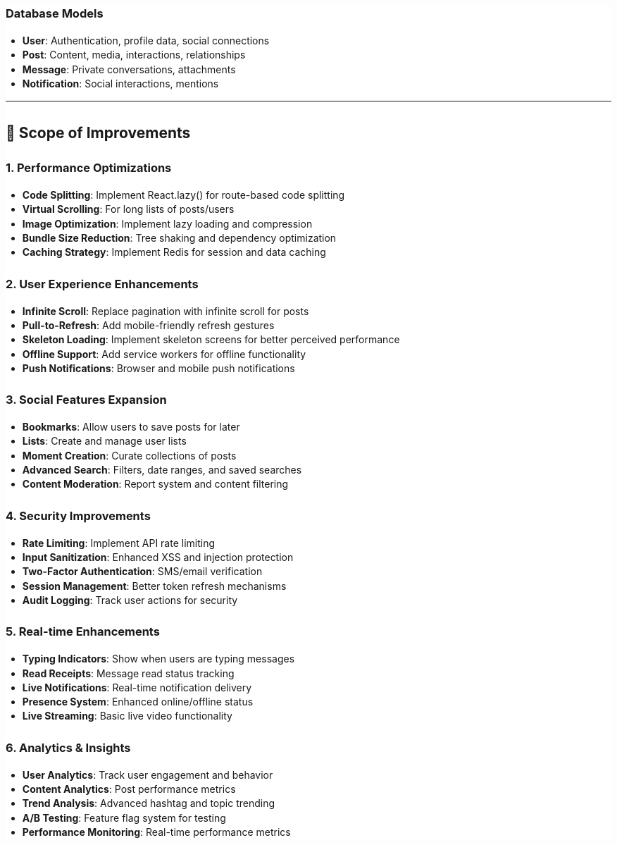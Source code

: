 ### **Database Models**
- **User**: Authentication, profile data, social connections
- **Post**: Content, media, interactions, relationships
- **Message**: Private conversations, attachments
- **Notification**: Social interactions, mentions

---

## 🚀 **Scope of Improvements**

### **1. Performance Optimizations**
- **Code Splitting**: Implement React.lazy() for route-based code splitting
- **Virtual Scrolling**: For long lists of posts/users
- **Image Optimization**: Implement lazy loading and compression
- **Bundle Size Reduction**: Tree shaking and dependency optimization
- **Caching Strategy**: Implement Redis for session and data caching

### **2. User Experience Enhancements**
- **Infinite Scroll**: Replace pagination with infinite scroll for posts
- **Pull-to-Refresh**: Add mobile-friendly refresh gestures
- **Skeleton Loading**: Implement skeleton screens for better perceived performance
- **Offline Support**: Add service workers for offline functionality
- **Push Notifications**: Browser and mobile push notifications

### **3. Social Features Expansion**
- **Bookmarks**: Allow users to save posts for later
- **Lists**: Create and manage user lists
- **Moment Creation**: Curate collections of posts
- **Advanced Search**: Filters, date ranges, and saved searches
- **Content Moderation**: Report system and content filtering

### **4. Security Improvements**
- **Rate Limiting**: Implement API rate limiting
- **Input Sanitization**: Enhanced XSS and injection protection
- **Two-Factor Authentication**: SMS/email verification
- **Session Management**: Better token refresh mechanisms
- **Audit Logging**: Track user actions for security

### **5. Real-time Enhancements**
- **Typing Indicators**: Show when users are typing messages
- **Read Receipts**: Message read status tracking
- **Live Notifications**: Real-time notification delivery
- **Presence System**: Enhanced online/offline status
- **Live Streaming**: Basic live video functionality

### **6. Analytics & Insights**
- **User Analytics**: Track user engagement and behavior
- **Content Analytics**: Post performance metrics
- **Trend Analysis**: Advanced hashtag and topic trending
- **A/B Testing**: Feature flag system for testing
- **Performance Monitoring**: Real-time performance metrics
